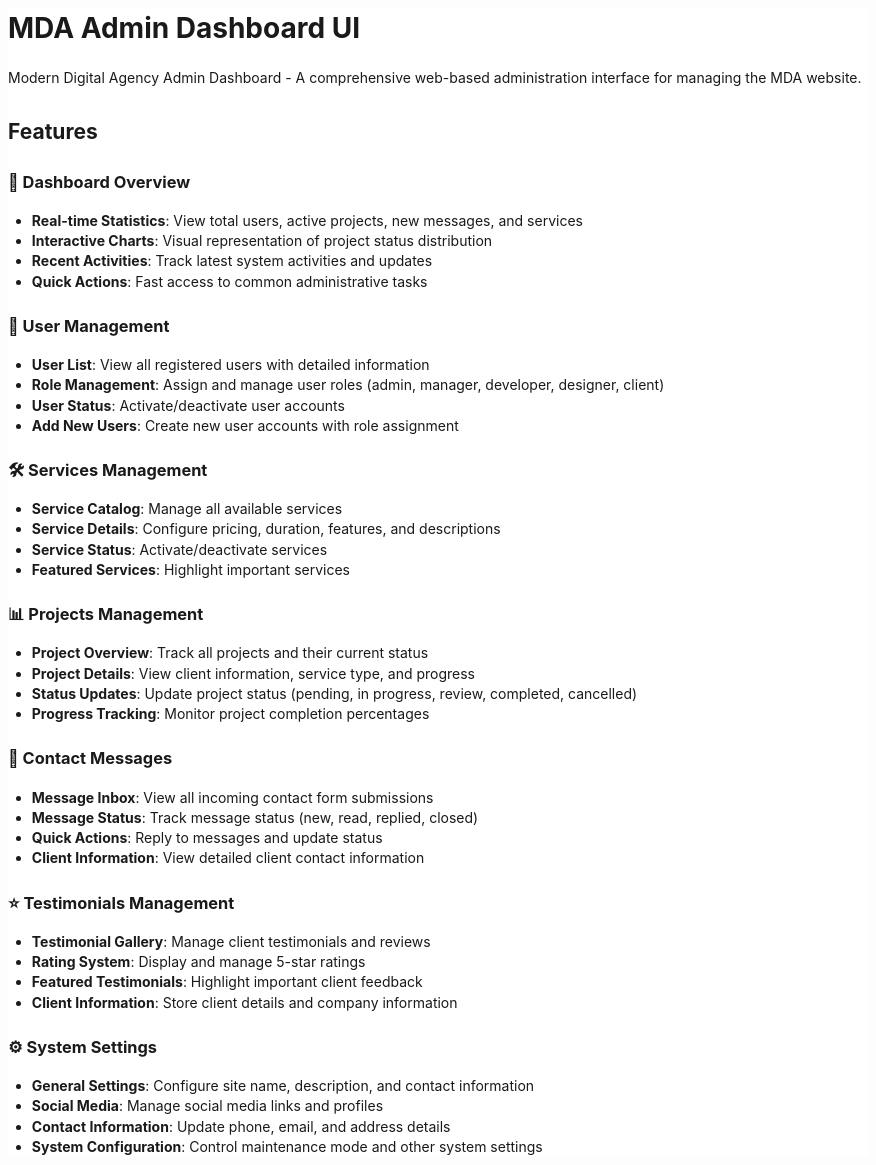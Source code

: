 # MDA Admin Dashboard UI

Modern Digital Agency Admin Dashboard - A comprehensive web-based administration interface for managing the MDA website.

## Features

### 🎯 Dashboard Overview
- **Real-time Statistics**: View total users, active projects, new messages, and services
- **Interactive Charts**: Visual representation of project status distribution
- **Recent Activities**: Track latest system activities and updates
- **Quick Actions**: Fast access to common administrative tasks

### 👥 User Management
- **User List**: View all registered users with detailed information
- **Role Management**: Assign and manage user roles (admin, manager, developer, designer, client)
- **User Status**: Activate/deactivate user accounts
- **Add New Users**: Create new user accounts with role assignment

### 🛠️ Services Management
- **Service Catalog**: Manage all available services
- **Service Details**: Configure pricing, duration, features, and descriptions
- **Service Status**: Activate/deactivate services
- **Featured Services**: Highlight important services

### 📊 Projects Management
- **Project Overview**: Track all projects and their current status
- **Project Details**: View client information, service type, and progress
- **Status Updates**: Update project status (pending, in progress, review, completed, cancelled)
- **Progress Tracking**: Monitor project completion percentages

### 📧 Contact Messages
- **Message Inbox**: View all incoming contact form submissions
- **Message Status**: Track message status (new, read, replied, closed)
- **Quick Actions**: Reply to messages and update status
- **Client Information**: View detailed client contact information

### ⭐ Testimonials Management
- **Testimonial Gallery**: Manage client testimonials and reviews
- **Rating System**: Display and manage 5-star ratings
- **Featured Testimonials**: Highlight important client feedback
- **Client Information**: Store client details and company information

### ⚙️ System Settings
- **General Settings**: Configure site name, description, and contact information
- **Social Media**: Manage social media links and profiles
- **Contact Information**: Update phone, email, and address details
- **System Configuration**: Control maintenance mode and other system settings
